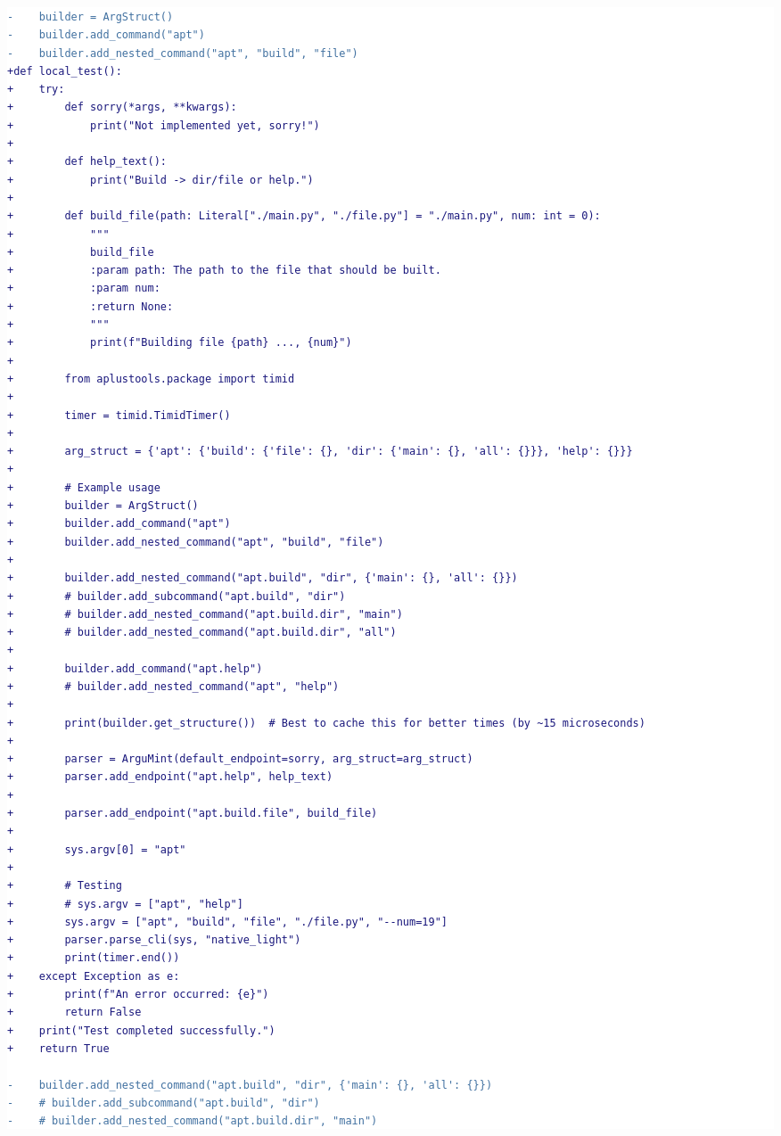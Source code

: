 ```diff
-    builder = ArgStruct()
-    builder.add_command("apt")
-    builder.add_nested_command("apt", "build", "file")
+def local_test():
+    try:
+        def sorry(*args, **kwargs):
+            print("Not implemented yet, sorry!")
+
+        def help_text():
+            print("Build -> dir/file or help.")
+
+        def build_file(path: Literal["./main.py", "./file.py"] = "./main.py", num: int = 0):
+            """
+            build_file
+            :param path: The path to the file that should be built.
+            :param num:
+            :return None:
+            """
+            print(f"Building file {path} ..., {num}")
+
+        from aplustools.package import timid
+
+        timer = timid.TimidTimer()
+
+        arg_struct = {'apt': {'build': {'file': {}, 'dir': {'main': {}, 'all': {}}}, 'help': {}}}
+
+        # Example usage
+        builder = ArgStruct()
+        builder.add_command("apt")
+        builder.add_nested_command("apt", "build", "file")
+
+        builder.add_nested_command("apt.build", "dir", {'main': {}, 'all': {}})
+        # builder.add_subcommand("apt.build", "dir")
+        # builder.add_nested_command("apt.build.dir", "main")
+        # builder.add_nested_command("apt.build.dir", "all")
+
+        builder.add_command("apt.help")
+        # builder.add_nested_command("apt", "help")
+
+        print(builder.get_structure())  # Best to cache this for better times (by ~15 microseconds)
+
+        parser = ArguMint(default_endpoint=sorry, arg_struct=arg_struct)
+        parser.add_endpoint("apt.help", help_text)
+
+        parser.add_endpoint("apt.build.file", build_file)
+
+        sys.argv[0] = "apt"
+
+        # Testing
+        # sys.argv = ["apt", "help"]
+        sys.argv = ["apt", "build", "file", "./file.py", "--num=19"]
+        parser.parse_cli(sys, "native_light")
+        print(timer.end())
+    except Exception as e:
+        print(f"An error occurred: {e}")
+        return False
+    print("Test completed successfully.")
+    return True
 
-    builder.add_nested_command("apt.build", "dir", {'main': {}, 'all': {}})
-    # builder.add_subcommand("apt.build", "dir")
-    # builder.add_nested_command("apt.build.dir", "main")
```